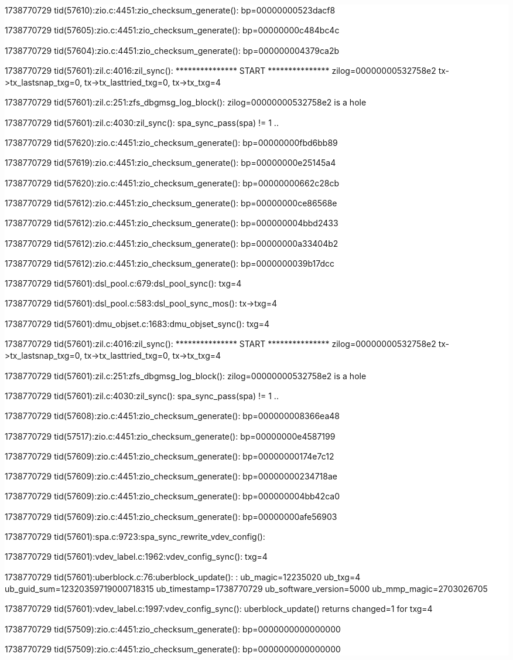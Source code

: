 1738770729   tid(57610):zio.c:4451:zio_checksum_generate():  bp=00000000523dacf8

1738770729   tid(57605):zio.c:4451:zio_checksum_generate():  bp=00000000c484bc4c

1738770729   tid(57604):zio.c:4451:zio_checksum_generate():  bp=000000004379ca2b

1738770729   tid(57601):zil.c:4016:zil_sync():  *************** START *************** zilog=00000000532758e2 tx->tx_lastsnap_txg=0, tx->tx_lasttried_txg=0, tx->tx_txg=4

1738770729   tid(57601):zil.c:251:zfs_dbgmsg_log_block():  zilog=00000000532758e2 is a hole

1738770729   tid(57601):zil.c:4030:zil_sync():  spa_sync_pass(spa) != 1 ..

1738770729   tid(57620):zio.c:4451:zio_checksum_generate():  bp=00000000fbd6bb89

1738770729   tid(57619):zio.c:4451:zio_checksum_generate():  bp=00000000e25145a4

1738770729   tid(57620):zio.c:4451:zio_checksum_generate():  bp=00000000662c28cb

1738770729   tid(57612):zio.c:4451:zio_checksum_generate():  bp=00000000ce86568e

1738770729   tid(57612):zio.c:4451:zio_checksum_generate():  bp=000000004bbd2433

1738770729   tid(57612):zio.c:4451:zio_checksum_generate():  bp=00000000a33404b2

1738770729   tid(57612):zio.c:4451:zio_checksum_generate():  bp=0000000039b17dcc

1738770729   tid(57601):dsl_pool.c:679:dsl_pool_sync():  txg=4

1738770729   tid(57601):dsl_pool.c:583:dsl_pool_sync_mos():  tx->txg=4

1738770729   tid(57601):dmu_objset.c:1683:dmu_objset_sync():  txg=4

1738770729   tid(57601):zil.c:4016:zil_sync():  *************** START *************** zilog=00000000532758e2 tx->tx_lastsnap_txg=0, tx->tx_lasttried_txg=0, tx->tx_txg=4

1738770729   tid(57601):zil.c:251:zfs_dbgmsg_log_block():  zilog=00000000532758e2 is a hole

1738770729   tid(57601):zil.c:4030:zil_sync():  spa_sync_pass(spa) != 1 ..

1738770729   tid(57608):zio.c:4451:zio_checksum_generate():  bp=000000008366ea48

1738770729   tid(57517):zio.c:4451:zio_checksum_generate():  bp=00000000e4587199

1738770729   tid(57609):zio.c:4451:zio_checksum_generate():  bp=00000000174e7c12

1738770729   tid(57609):zio.c:4451:zio_checksum_generate():  bp=00000000234718ae

1738770729   tid(57609):zio.c:4451:zio_checksum_generate():  bp=000000004bb42ca0

1738770729   tid(57609):zio.c:4451:zio_checksum_generate():  bp=00000000afe56903

1738770729   tid(57601):spa.c:9723:spa_sync_rewrite_vdev_config(): 

1738770729   tid(57601):vdev_label.c:1962:vdev_config_sync():  txg=4

1738770729   tid(57601):uberblock.c:76:uberblock_update(): : ub_magic=12235020 ub_txg=4 ub_guid_sum=12320359719000718315 ub_timestamp=1738770729 ub_software_version=5000 ub_mmp_magic=2703026705

1738770729   tid(57601):vdev_label.c:1997:vdev_config_sync():  uberblock_update() returns changed=1 for txg=4

1738770729   tid(57509):zio.c:4451:zio_checksum_generate():  bp=0000000000000000

1738770729   tid(57509):zio.c:4451:zio_checksum_generate():  bp=0000000000000000
